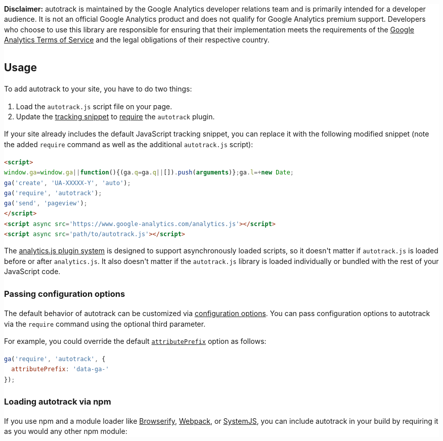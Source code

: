 
**Disclaimer:** autotrack is maintained by the Google Analytics developer relations team and is primarily intended for a developer audience. It is not an official Google Analytics product and does not qualify for Google Analytics premium support. Developers who choose to use this library are responsible for ensuring that their implementation meets the requirements of the [Google Analytics Terms of Service](https://www.google.com/analytics/terms/us.html) and the legal obligations of their respective country.

## Usage

To add autotrack to your site, you have to do two things:

1. Load the `autotrack.js` script file on your page.
2. Update the [tracking snippet](https://developers.google.com/analytics/devguides/collection/analyticsjs/tracking-snippet-reference) to [require](https://developers.google.com/analytics/devguides/collection/analyticsjs/using-plugins) the `autotrack` plugin.

If your site already includes the default JavaScript tracking snippet, you can replace it with the following modified snippet (note the added `require` command as well as the additional `autotrack.js` script):

```html
<script>
window.ga=window.ga||function(){(ga.q=ga.q||[]).push(arguments)};ga.l=+new Date;
ga('create', 'UA-XXXXX-Y', 'auto');
ga('require', 'autotrack');
ga('send', 'pageview');
</script>
<script async src='https://www.google-analytics.com/analytics.js'></script>
<script async src='path/to/autotrack.js'></script>
```

The [analytics.js plugin system](https://developers.google.com/analytics/devguides/collection/analyticsjs/using-plugins) is designed to support asynchronously loaded scripts, so it doesn't matter if `autotrack.js` is loaded before or after `analytics.js`. It also doesn't matter if the `autotrack.js` library is loaded individually or bundled with the rest of your JavaScript code.

### Passing configuration options

The default behavior of autotrack can be customized via [configuration options](#configuration-options). You can pass configuration options to autotrack via the `require` command using the optional third parameter.

For example, you could override the default [`attributePrefix`](#attributeprefix) option as follows:

```js
ga('require', 'autotrack', {
  attributePrefix: 'data-ga-'
});
```

### Loading autotrack via npm

If you use npm and a module loader like [Browserify](http://browserify.org/), [Webpack](https://webpack.github.io/), or [SystemJS](https://github.com/systemjs/systemjs), you can include autotrack in your build by requiring it as you would any other npm module:
